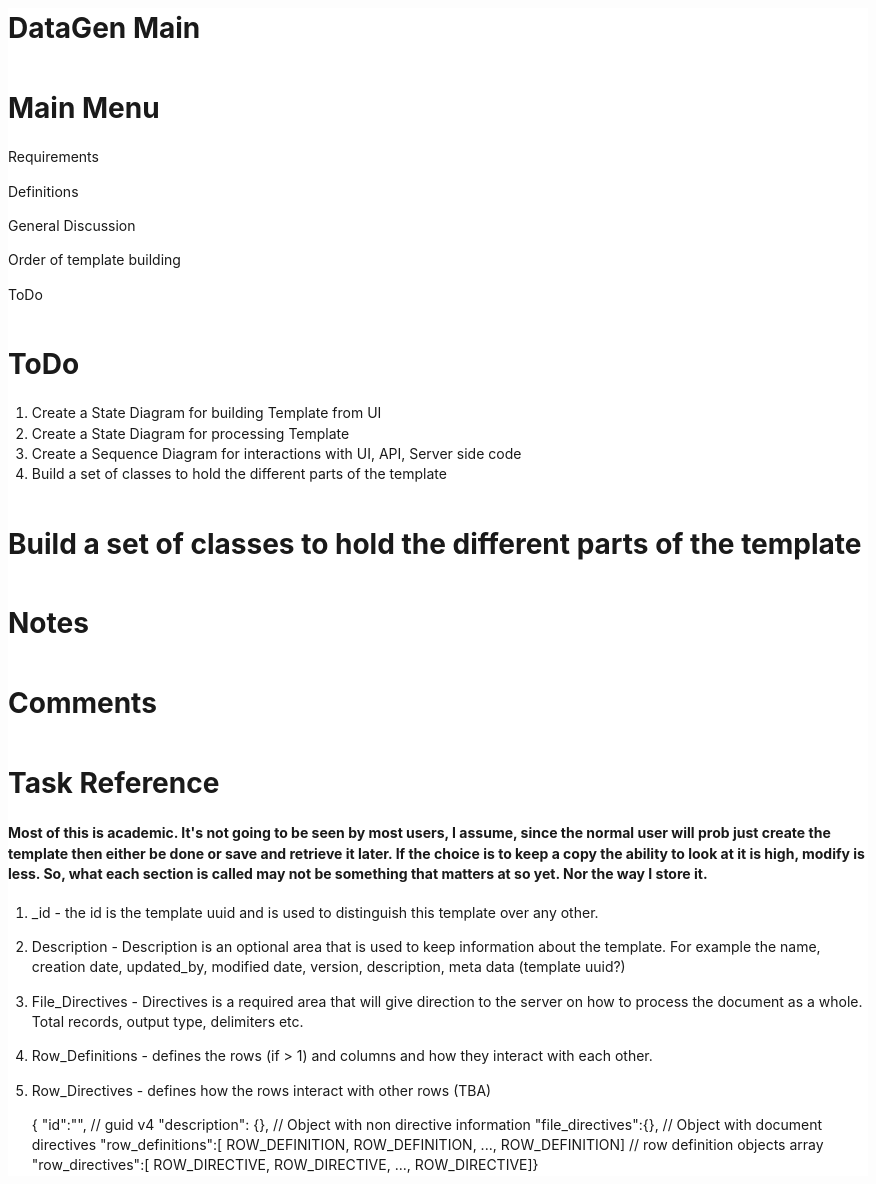 DataGen Main
============

Main Menu
=========

Requirements

Definitions

General Discussion

Order of template building

ToDo

ToDo
====

1.  Create a State Diagram for building Template from UI
2.  Create a State Diagram for processing Template
3.  Create a Sequence Diagram for interactions with UI, API, Server side code
4.  Build a set of classes to hold the different parts of the template

Build a set of classes to hold the different parts of the template
==================================================================

Notes
=====

Comments
========

Task Reference
==============

#### Most of this is academic. It's not going to be seen by most users, I assume, since the normal user will prob just create the template then either be done or save and retrieve it later. If the choice is to keep a copy the ability to look at it is high, modify is less. So, what each section is called may not be something that matters at so yet. Nor the way I store it.

1.  \_id - the id is the template uuid and is used to distinguish this template over any other.
2.  Description - Description is an optional area that is used to keep information about the template. For example the name, creation date, updated\_by, modified date, version, description, meta data (template uuid?)
3.  File\_Directives \- Directives is a required area that will give direction to the server on how to process the document as a whole. Total records, output type, delimiters etc.
4.  Row\_Definitions - defines the rows (if > 1) and columns and how they interact with each other.
5.  Row\_Directives - defines how the rows interact with other rows (TBA)

    {  "id":"",               // guid v4  "description": {},      // Object with non directive information  "file_directives":{},        // Object with document directives  "row_definitions":[ ROW_DEFINITION, ROW_DEFINITION, ...,  ROW_DEFINITION]    // row definition objects array  "row_directives":[ ROW_DIRECTIVE, ROW_DIRECTIVE, ..., ROW_DIRECTIVE]}
